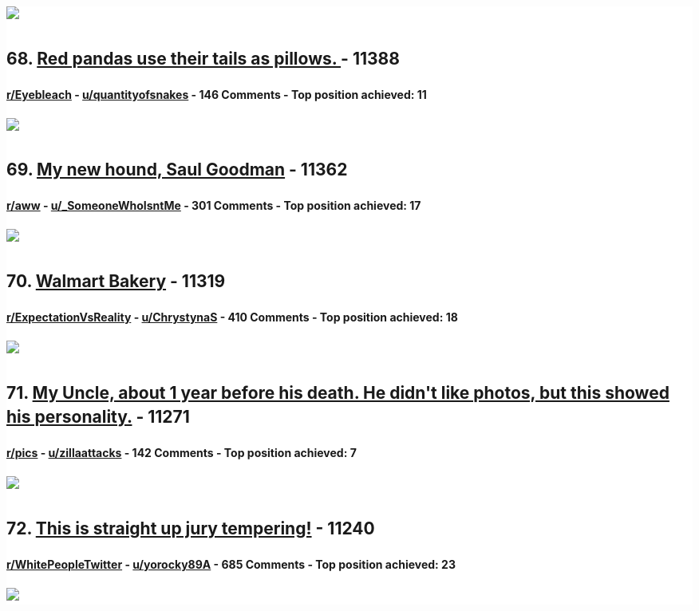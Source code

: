 <a href="https://www.reddit.com/gallery/1c73uis"><img src="https://b.thumbs.redditmedia.com/jeJ95EJYzWxnGIA_xo79FEgLm5s5GpTXJSgQ4qaCu5A.jpg"></img></a>

## 68. [Red pandas use their tails as pillows. ](http://reddit.com/r/Eyebleach/comments/1c6vgyx/red_pandas_use_their_tails_as_pillows/) - 11388
#### [r/Eyebleach](http://reddit.com/r/Eyebleach) - [u/quantityofsnakes](http://reddit.com/u/quantityofsnakes) - 146 Comments - Top position achieved: 11

<a href="https://v.redd.it/6aepvwzxa6vc1"><img src="https://external-preview.redd.it/djczMzc0dnhhNnZjMR3550_CXBi1Xtk6FdgRIbA5tlfCfUOSfxVT3dJopOMt.png?width=140&amp;height=140&amp;crop=140:140,smart&amp;format=jpg&amp;v=enabled&amp;lthumb=true&amp;s=7f9650251545bc182d4aa9a65fadd9c21c85571d"></img></a>

## 69. [My new hound, Saul Goodman](http://reddit.com/r/aww/comments/1c7al57/my_new_hound_saul_goodman/) - 11362
#### [r/aww](http://reddit.com/r/aww) - [u/_SomeoneWhoIsntMe](http://reddit.com/u/_SomeoneWhoIsntMe) - 301 Comments - Top position achieved: 17

<a href="https://www.reddit.com/gallery/1c7al57"><img src="https://b.thumbs.redditmedia.com/X9542w_MdK-fXTLosm9rIflAVxfVpqANTn6tloRdV-Q.jpg"></img></a>

## 70. [Walmart Bakery](http://reddit.com/r/ExpectationVsReality/comments/1c7cfup/walmart_bakery/) - 11319
#### [r/ExpectationVsReality](http://reddit.com/r/ExpectationVsReality) - [u/ChrystynaS](http://reddit.com/u/ChrystynaS) - 410 Comments - Top position achieved: 18

<a href="https://www.reddit.com/gallery/1c7cfup"><img src="https://a.thumbs.redditmedia.com/AfyPPlx6nqEUWJ3Osz7drVm92loc3lzPSUz3U4DCjb0.jpg"></img></a>

## 71. [My Uncle, about 1 year before his death. He didn't like photos, but this showed his personality.](http://reddit.com/r/pics/comments/1c73but/my_uncle_about_1_year_before_his_death_he_didnt/) - 11271
#### [r/pics](http://reddit.com/r/pics) - [u/zillaattacks](http://reddit.com/u/zillaattacks) - 142 Comments - Top position achieved: 7

<a href="https://i.redd.it/72zjj343p8vc1.jpeg"><img src="https://b.thumbs.redditmedia.com/HECPTrhcPF643BRGrXRyjweLFSJzsMYrvDOuq4SdKtk.jpg"></img></a>

## 72. [This is straight up jury tempering!](http://reddit.com/r/WhitePeopleTwitter/comments/1c75p7r/this_is_straight_up_jury_tempering/) - 11240
#### [r/WhitePeopleTwitter](http://reddit.com/r/WhitePeopleTwitter) - [u/yorocky89A](http://reddit.com/u/yorocky89A) - 685 Comments - Top position achieved: 23

<a href="https://i.redd.it/hn1ta4yb79vc1.jpeg"><img src="https://b.thumbs.redditmedia.com/pp-QtJbGix2qOi-yXB7dLNnxbW93LFw2gTIfqoryLpk.jpg"></img></a>
